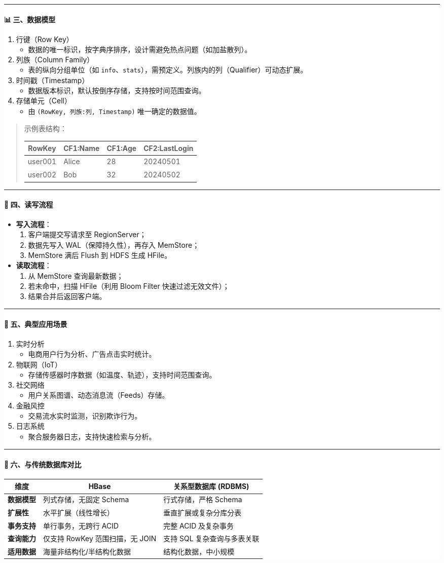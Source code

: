 ------

#### 📊 **三、数据模型**

1. 行键（Row Key）
   - 数据的唯一标识，按字典序排序，设计需避免热点问题（如加盐散列）。
2. 列族（Column Family）
   - 表的纵向分组单位（如 `info`、`stats`），需预定义。列族内的列（Qualifier）可动态扩展。
3. 时间戳（Timestamp）
   - 数据版本标识，默认按倒序存储，支持按时间范围查询。
4. 存储单元（Cell）
   - 由 `(RowKey, 列族:列, Timestamp)` 唯一确定的数据值。

> 示例表结构：
>
> | RowKey  | CF1:Name | CF1:Age | CF2:LastLogin |
> | ------- | -------- | ------- | ------------- |
> | user001 | Alice    | 28      | 20240501      |
> | user002 | Bob      | 32      | 20240502      |

------

#### 📡 **四、读写流程**

- **写入流程**：
  1. 客户端提交写请求至 RegionServer；
  2. 数据先写入 WAL（保障持久性），再存入 MemStore；
  3. MemStore 满后 Flush 到 HDFS 生成 HFile。
- **读取流程**：
  1. 从 MemStore 查询最新数据；
  2. 若未命中，扫描 HFile（利用 Bloom Filter 快速过滤无效文件）；
  3. 结果合并后返回客户端。

------

#### 🚀 **五、典型应用场景**

1. 实时分析
   - 电商用户行为分析、广告点击实时统计。
2. 物联网（IoT）
   - 存储传感器时序数据（如温度、轨迹），支持时间范围查询。
3. 社交网络
   - 用户关系图谱、动态消息流（Feeds）存储。
4. 金融风控
   - 交易流水实时监测，识别欺诈行为。
5. 日志系统
   - 聚合服务器日志，支持快速检索与分析。

------

#### 🔄 **六、与传统数据库对比**

| **维度**     | **HBase**                       | **关系型数据库 (RDBMS)**    |
| ------------ | ------------------------------- | --------------------------- |
| **数据模型** | 列式存储，无固定 Schema         | 行式存储，严格 Schema       |
| **扩展性**   | 水平扩展（线性增长）            | 垂直扩展或复杂分库分表      |
| **事务支持** | 单行事务，无跨行 ACID           | 完整 ACID 及复杂事务        |
| **查询能力** | 仅支持 RowKey 范围扫描，无 JOIN | 支持 SQL 复杂查询与多表关联 |
| **适用数据** | 海量非结构化/半结构化数据       | 结构化数据，中小规模        |
